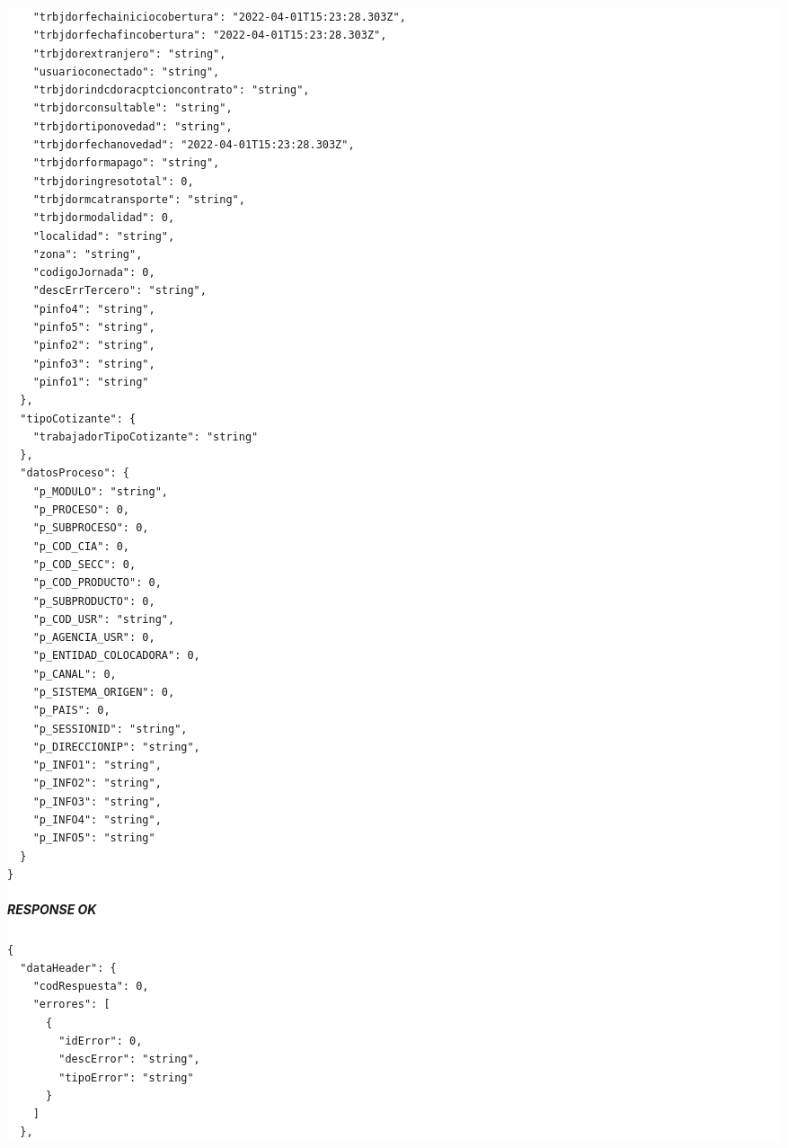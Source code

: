 ```
    "trbjdorfechainiciocobertura": "2022-04-01T15:23:28.303Z",
    "trbjdorfechafincobertura": "2022-04-01T15:23:28.303Z",
    "trbjdorextranjero": "string",
    "usuarioconectado": "string",
    "trbjdorindcdoracptcioncontrato": "string",
    "trbjdorconsultable": "string",
    "trbjdortiponovedad": "string",
    "trbjdorfechanovedad": "2022-04-01T15:23:28.303Z",
    "trbjdorformapago": "string",
    "trbjdoringresototal": 0,
    "trbjdormcatransporte": "string",
    "trbjdormodalidad": 0,
    "localidad": "string",
    "zona": "string",
    "codigoJornada": 0,
    "descErrTercero": "string",
    "pinfo4": "string",
    "pinfo5": "string",
    "pinfo2": "string",
    "pinfo3": "string",
    "pinfo1": "string"
  },
  "tipoCotizante": {
    "trabajadorTipoCotizante": "string"
  },
  "datosProceso": {
    "p_MODULO": "string",
    "p_PROCESO": 0,
    "p_SUBPROCESO": 0,
    "p_COD_CIA": 0,
    "p_COD_SECC": 0,
    "p_COD_PRODUCTO": 0,
    "p_SUBPRODUCTO": 0,
    "p_COD_USR": "string",
    "p_AGENCIA_USR": 0,
    "p_ENTIDAD_COLOCADORA": 0,
    "p_CANAL": 0,
    "p_SISTEMA_ORIGEN": 0,
    "p_PAIS": 0,
    "p_SESSIONID": "string",
    "p_DIRECCIONIP": "string",
    "p_INFO1": "string",
    "p_INFO2": "string",
    "p_INFO3": "string",
    "p_INFO4": "string",
    "p_INFO5": "string"
  }
}
```

##### RESPONSE OK
```
{
  "dataHeader": {
    "codRespuesta": 0,
    "errores": [
      {
        "idError": 0,
        "descError": "string",
        "tipoError": "string"
      }
    ]
  },
```